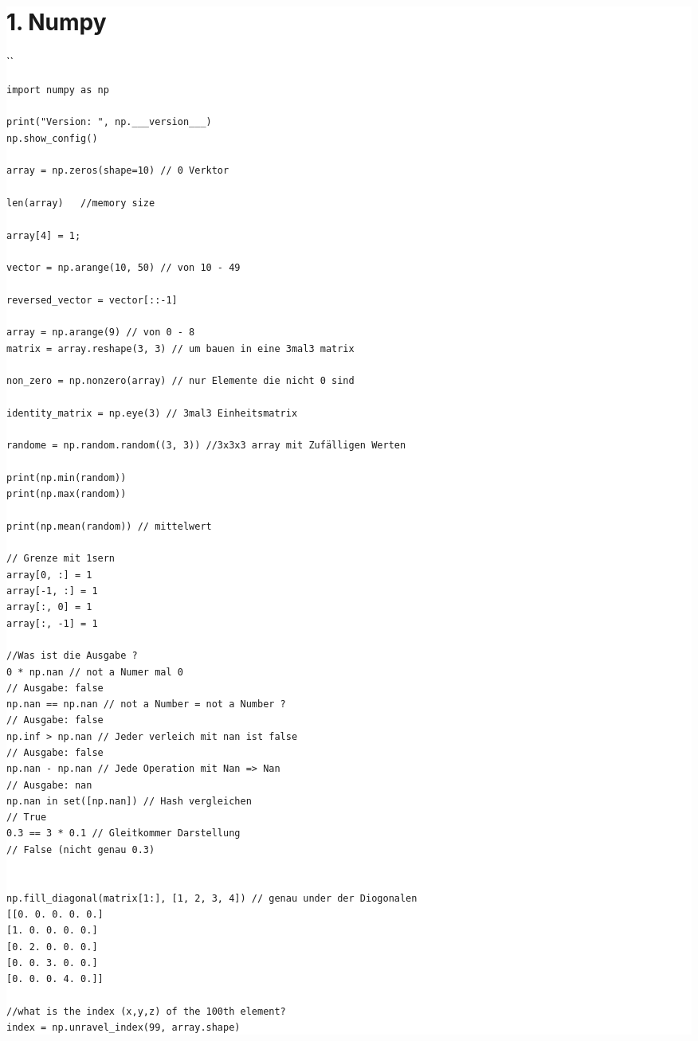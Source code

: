 # 1. Numpy
``

```
import numpy as np

print("Version: ", np.___version___)
np.show_config()

array = np.zeros(shape=10) // 0 Verktor 

len(array)   //memory size

array[4] = 1;

vector = np.arange(10, 50) // von 10 - 49

reversed_vector = vector[::-1] 

array = np.arange(9) // von 0 - 8
matrix = array.reshape(3, 3) // um bauen in eine 3mal3 matrix 

non_zero = np.nonzero(array) // nur Elemente die nicht 0 sind

identity_matrix = np.eye(3) // 3mal3 Einheitsmatrix

randome = np.random.random((3, 3)) //3x3x3 array mit Zufälligen Werten

print(np.min(random))
print(np.max(random))

print(np.mean(random)) // mittelwert 

// Grenze mit 1sern 
array[0, :] = 1          
array[-1, :] = 1        
array[:, 0] = 1          
array[:, -1] = 1        

//Was ist die Ausgabe ?
0 * np.nan // not a Numer mal 0 
// Ausgabe: false
np.nan == np.nan // not a Number = not a Number ?
// Ausgabe: false 
np.inf > np.nan // Jeder verleich mit nan ist false
// Ausgabe: false
np.nan - np.nan // Jede Operation mit Nan => Nan 
// Ausgabe: nan
np.nan in set([np.nan]) // Hash vergleichen 
// True
0.3 == 3 * 0.1 // Gleitkommer Darstellung
// False (nicht genau 0.3)


np.fill_diagonal(matrix[1:], [1, 2, 3, 4]) // genau under der Diogonalen 
[[0. 0. 0. 0. 0.] 
[1. 0. 0. 0. 0.] 
[0. 2. 0. 0. 0.] 
[0. 0. 3. 0. 0.] 
[0. 0. 0. 4. 0.]]

//what is the index (x,y,z) of the 100th element?
index = np.unravel_index(99, array.shape)
```
